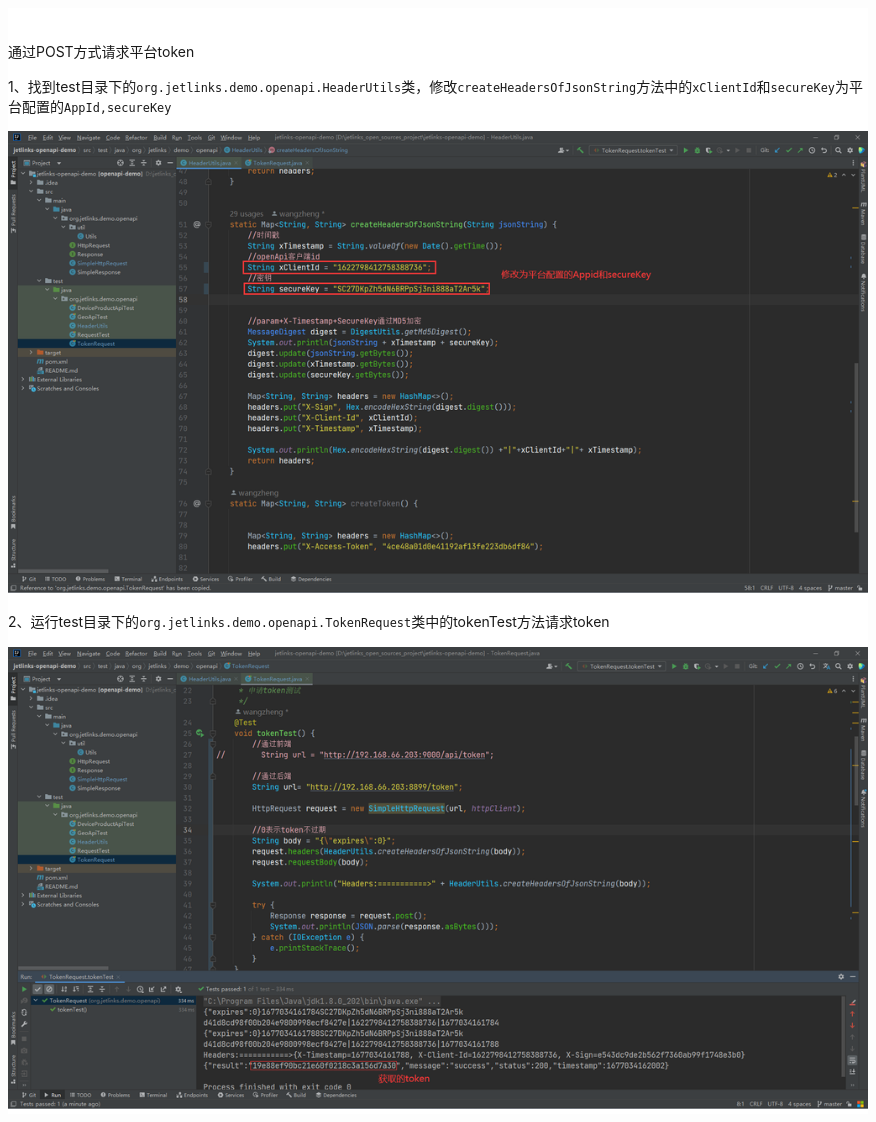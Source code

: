 <br>

通过POST方式请求平台token

1、找到test目录下的`org.jetlinks.demo.openapi.HeaderUtils`类，修改`createHeadersOfJsonString`方法中的`xClientId`和`secureKey`为平台配置的`AppId,secureKey`

![](./images/open-api-demo-post.png)

2、运行test目录下的`org.jetlinks.demo.openapi.TokenRequest`类中的tokenTest方法请求token

![post方式请求平台token](./images/open-api-demo-post-method.png)


